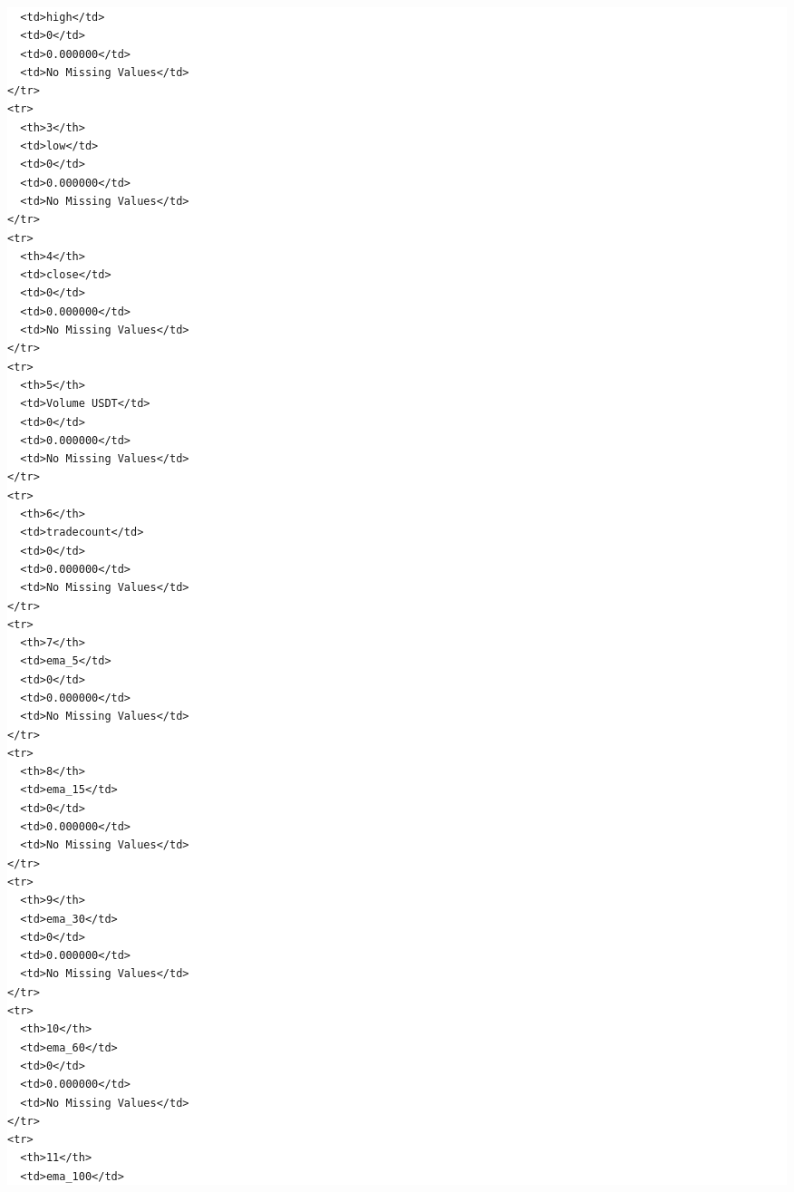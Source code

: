       <td>high</td>
      <td>0</td>
      <td>0.000000</td>
      <td>No Missing Values</td>
    </tr>
    <tr>
      <th>3</th>
      <td>low</td>
      <td>0</td>
      <td>0.000000</td>
      <td>No Missing Values</td>
    </tr>
    <tr>
      <th>4</th>
      <td>close</td>
      <td>0</td>
      <td>0.000000</td>
      <td>No Missing Values</td>
    </tr>
    <tr>
      <th>5</th>
      <td>Volume USDT</td>
      <td>0</td>
      <td>0.000000</td>
      <td>No Missing Values</td>
    </tr>
    <tr>
      <th>6</th>
      <td>tradecount</td>
      <td>0</td>
      <td>0.000000</td>
      <td>No Missing Values</td>
    </tr>
    <tr>
      <th>7</th>
      <td>ema_5</td>
      <td>0</td>
      <td>0.000000</td>
      <td>No Missing Values</td>
    </tr>
    <tr>
      <th>8</th>
      <td>ema_15</td>
      <td>0</td>
      <td>0.000000</td>
      <td>No Missing Values</td>
    </tr>
    <tr>
      <th>9</th>
      <td>ema_30</td>
      <td>0</td>
      <td>0.000000</td>
      <td>No Missing Values</td>
    </tr>
    <tr>
      <th>10</th>
      <td>ema_60</td>
      <td>0</td>
      <td>0.000000</td>
      <td>No Missing Values</td>
    </tr>
    <tr>
      <th>11</th>
      <td>ema_100</td>